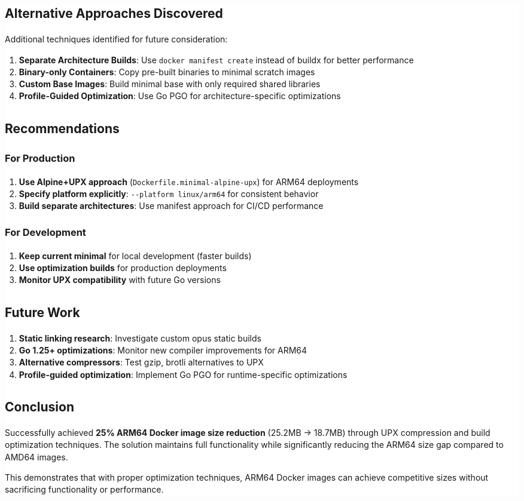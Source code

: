 ## Alternative Approaches Discovered

Additional techniques identified for future consideration:

1. **Separate Architecture Builds**: Use `docker manifest create` instead of buildx for better performance
2. **Binary-only Containers**: Copy pre-built binaries to minimal scratch images
3. **Custom Base Images**: Build minimal base with only required shared libraries
4. **Profile-Guided Optimization**: Use Go PGO for architecture-specific optimizations

## Recommendations

### For Production

1. **Use Alpine+UPX approach** (`Dockerfile.minimal-alpine-upx`) for ARM64 deployments
2. **Specify platform explicitly**: `--platform linux/arm64` for consistent behavior  
3. **Build separate architectures**: Use manifest approach for CI/CD performance

### For Development

1. **Keep current minimal** for local development (faster builds)
2. **Use optimization builds** for production deployments
3. **Monitor UPX compatibility** with future Go versions

## Future Work

1. **Static linking research**: Investigate custom opus static builds
2. **Go 1.25+ optimizations**: Monitor new compiler improvements for ARM64
3. **Alternative compressors**: Test gzip, brotli alternatives to UPX
4. **Profile-guided optimization**: Implement Go PGO for runtime-specific optimizations

## Conclusion

Successfully achieved **25% ARM64 Docker image size reduction** (25.2MB → 18.7MB) through UPX compression and build optimization techniques. The solution maintains full functionality while significantly reducing the ARM64 size gap compared to AMD64 images.

This demonstrates that with proper optimization techniques, ARM64 Docker images can achieve competitive sizes without sacrificing functionality or performance.